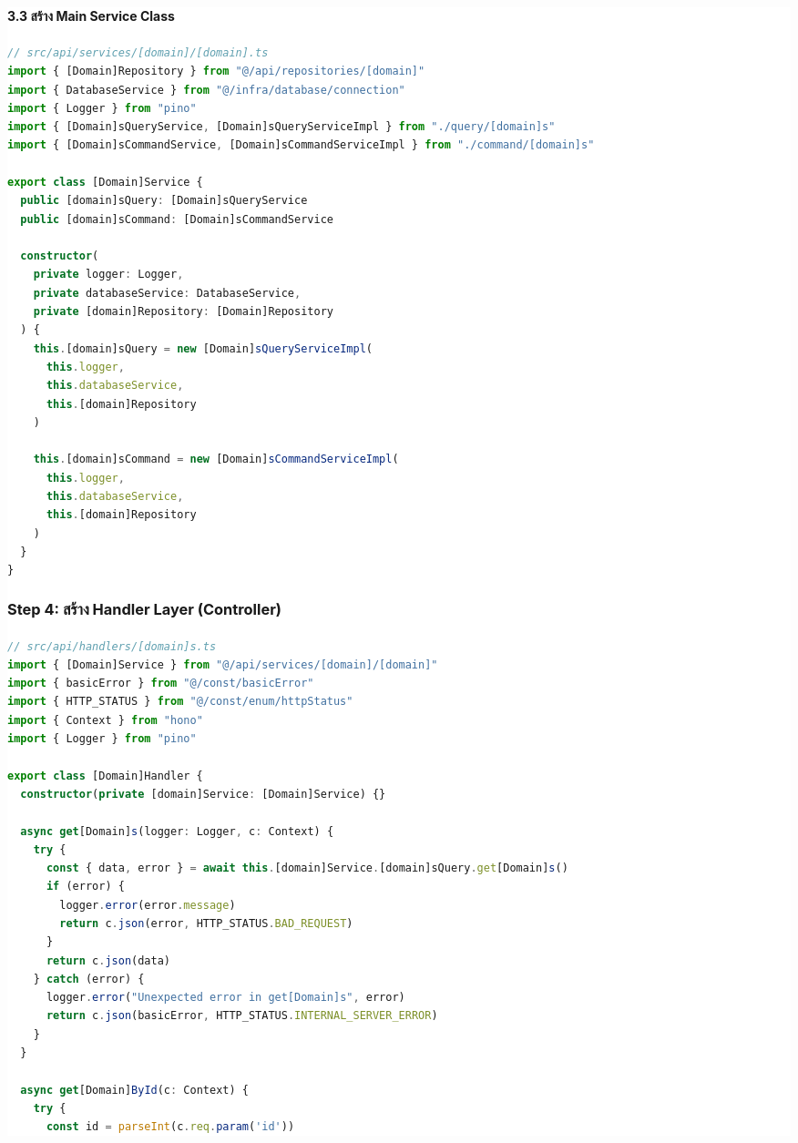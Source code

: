 #### 3.3 สร้าง Main Service Class

```typescript
// src/api/services/[domain]/[domain].ts
import { [Domain]Repository } from "@/api/repositories/[domain]"
import { DatabaseService } from "@/infra/database/connection"
import { Logger } from "pino"
import { [Domain]sQueryService, [Domain]sQueryServiceImpl } from "./query/[domain]s"
import { [Domain]sCommandService, [Domain]sCommandServiceImpl } from "./command/[domain]s"

export class [Domain]Service {
  public [domain]sQuery: [Domain]sQueryService
  public [domain]sCommand: [Domain]sCommandService

  constructor(
    private logger: Logger,
    private databaseService: DatabaseService,
    private [domain]Repository: [Domain]Repository
  ) {
    this.[domain]sQuery = new [Domain]sQueryServiceImpl(
      this.logger,
      this.databaseService,
      this.[domain]Repository
    )

    this.[domain]sCommand = new [Domain]sCommandServiceImpl(
      this.logger,
      this.databaseService,
      this.[domain]Repository
    )
  }
}
```

### Step 4: สร้าง Handler Layer (Controller)

```typescript
// src/api/handlers/[domain]s.ts
import { [Domain]Service } from "@/api/services/[domain]/[domain]"
import { basicError } from "@/const/basicError"
import { HTTP_STATUS } from "@/const/enum/httpStatus"
import { Context } from "hono"
import { Logger } from "pino"

export class [Domain]Handler {
  constructor(private [domain]Service: [Domain]Service) {}

  async get[Domain]s(logger: Logger, c: Context) {
    try {
      const { data, error } = await this.[domain]Service.[domain]sQuery.get[Domain]s()
      if (error) {
        logger.error(error.message)
        return c.json(error, HTTP_STATUS.BAD_REQUEST)
      }
      return c.json(data)
    } catch (error) {
      logger.error("Unexpected error in get[Domain]s", error)
      return c.json(basicError, HTTP_STATUS.INTERNAL_SERVER_ERROR)
    }
  }

  async get[Domain]ById(c: Context) {
    try {
      const id = parseInt(c.req.param('id'))
```

[DOMAIN]: [domain]ErrorCodes,